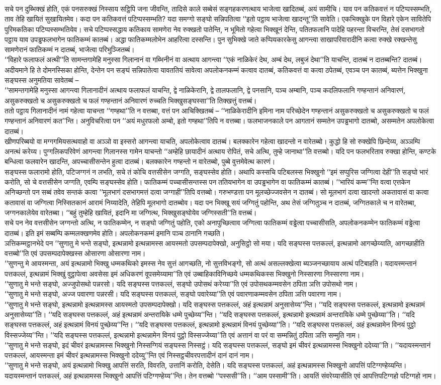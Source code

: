 सचे पन दुब्भिक्खं होति, एकं पनसरुक्खं निस्साय सट्ठिपि जना जीवन्ति, तादिसे काले सब्बेसं सङ्गहकरणत्थाय भाजेत्वा खादितब्बं, अयं सामीचि। याव पन कतिकवत्तं न पटिप्पस्सम्भति, ताव तेहि खायितं सुखायितमेव। कदा पन कतिकवत्तं पटिप्पस्सम्भति? यदा समग्गो सङ्घो सन्निपतित्वा ‘‘इतो पट्ठाय भाजेत्वा खादन्तू’’ति सावेति। एकभिक्खुके पन विहारे एकेन सावितेपि पुरिमकतिका पटिप्पस्सम्भतियेव। सचे पटिप्पस्सद्धाय कतिकाय सामणेरा नेव रुक्खतो पातेन्ति, न भूमितो गहेत्वा भिक्खूनं देन्ति, पतितफलानि पादेहि पहरन्ता विचरन्ति, तेसं दसभागतो पट्ठाय याव उपड्ढफलभागेन फातिकम्मं कातब्बं। अद्धा फातिकम्मलोभेन आहरित्वा दस्सन्ति। पुन सुभिक्खे जाते कप्पियकारकेसु आगन्त्वा साखापरिवारादीनि कत्वा रुक्खे रक्खन्तेसु सामणेरानं फातिकम्मं न दातब्बं, भाजेत्वा परिभुञ्जितब्बं।  
‘‘विहारे फलाफलं अत्थी’’ति सामन्तगामेहि मनुस्सा गिलानानं वा गब्भिनीनं वा अत्थाय आगन्त्वा ‘‘एकं नाळिकेरं देथ, अम्बं देथ, लबुजं देथा’’ति याचन्ति, दातब्बं न दातब्बन्ति? दातब्बं। अदीयमाने हि ते दोमनस्सिका होन्ति, देन्तेन पन सङ्घं सन्निपातेत्वा यावततियं सावेत्वा अपलोकनकम्मं कत्वाव दातब्बं, कतिकवत्तं वा कत्वा ठपेतब्बं, एवञ्च पन कातब्बं, ब्यत्तेन भिक्खुना सङ्घस्स अनुमतिया सावेतब्बं –  
‘‘सामन्तगामेहि मनुस्सा आगन्त्वा गिलानादीनं अत्थाय फलाफलं याचन्ति, द्वे नाळिकेरानि, द्वे तालफलानि, द्वे पनसानि, पञ्च अम्बानि, पञ्च कदलिफलानि गण्हन्तानं अनिवारणं, असुकरुक्खतो च असुकरुक्खतो च फलं गण्हन्तानं अनिवारणं रुच्चति भिक्खुसङ्घस्सा’’ति तिक्खत्तुं वत्तब्बं।  
ततो पट्ठाय गिलानादीनं नामं गहेत्वा याचन्ता ‘‘गण्हथा’’ति न वत्तब्बा, वत्तं पन आचिक्खितब्बं – ‘‘नाळिकेरादीनि इमिना नाम परिच्छेदेन गण्हन्तानं असुकरुक्खतो च असुकरुक्खतो च फलं गण्हन्तानं अनिवारणं कत’’न्ति। अनुविचरित्वा पन ‘‘अयं मधुरफलो अम्बो, इतो गण्हथा’’तिपि न वत्तब्बा। फलभाजनकाले पन आगतानं सम्मतेन उपड्ढभागो दातब्बो, असम्मतेन अपलोकेत्वा दातब्बं।  
खीणपरिब्बयो वा मग्गगमियसत्थवाहो वा अञ्ञो वा इस्सरो आगन्त्वा याचति, अपलोकेत्वाव दातब्बं। बलक्कारेन गहेत्वा खादन्तो न वारेतब्बो। कुद्धो हि सो रुक्खेपि छिन्देय्य, अञ्ञम्पि अनत्थं करेय्य। पुग्गलिकपरिवेणं आगन्त्वा गिलानस्स गामेन याचन्तो ‘‘अम्हेहि छायादीनं अत्थाय रोपितं, सचे अत्थि, तुम्हे जानाथा’’ति वत्तब्बो। यदि पन फलभरिताव रुक्खा होन्ति, कण्टके बन्धित्वा फलवारेन खादन्ति, अपच्चासीसन्तेन हुत्वा दातब्बं। बलक्कारेन गण्हन्तो न वारेतब्बो, पुब्बे वुत्तमेवेत्थ कारणं।  
सङ्घस्स फलारामो होति, पटिजग्गनं न लभति, सचे तं कोचि वत्तसीसेन जग्गति, सङ्घस्सेव होति। अथापि कस्सचि पटिबलस्स भिक्खुनो ‘‘इमं सप्पुरिस जग्गित्वा देही’’ति सङ्घो भारं करोति, सो चे वत्तसीसेन जग्गति, एवम्पि सङ्घस्सेव होति। फातिकम्मं पच्चासीसन्तस्स पन ततियभागेन वा उपड्ढभागेन वा फातिकम्मं कातब्बं। ‘‘भारियं कम्म’’न्ति वत्वा एत्तकेन अनिच्छन्तो पन सब्बं तवेव सन्तकं कत्वा ‘‘मूलभागं दसभागमत्तं दत्वा जग्गाही’’तिपि वत्तब्बो। गरुभण्डत्ता पन मूलच्छेज्जवसेन न दातब्बं। सो मूलभागं दत्वा खादन्तो अकतावासं वा कत्वा कतावासं वा जग्गित्वा निस्सितकानं आरामं निय्यादेति, तेहिपि मूलभागो दातब्बोव। यदा पन भिक्खू सयं जग्गितुं पहोन्ति, अथ तेसं जग्गितुञ्च न दातब्बं, जग्गितकाले च न वारेतब्बा, जग्गनकालेयेव वारेतब्बा। ‘‘बहुं तुम्हेहि खायितं, इदानि मा जग्गित्थ, भिक्खुसङ्घोयेव जग्गिस्सती’’ति वत्तब्बं।  
सचे पन नेव वत्तसीसेन जग्गन्तो अत्थि, न फातिकम्मेन, न सङ्घो जग्गितुं पहोति, एको अनापुच्छित्वाव जग्गित्वा फातिकम्मं वड्ढेत्वा पच्चासीसति, अपलोकनकम्मेन फातिकम्मं वड्ढेत्वा दातब्बं। इति इमं सब्बम्पि कम्मलक्खणमेव होति। अपलोकनकम्मं इमानि पञ्च ठानानि गच्छति।  
ञत्तिकम्मट्ठानभेदे पन ‘‘सुणातु मे भन्ते सङ्घो, इत्थन्नामो इत्थन्नामस्स आयस्मतो उपसम्पदापेक्खो, अनुसिट्ठो सो मया। यदि सङ्घस्स पत्तकल्लं, इत्थन्नामो आगच्छेय्याति, आगच्छाहीति वत्तब्बो’’ति एवं उपसम्पदापेक्खस्स ओसारणा ओसारणा नाम।  
‘‘सुणन्तु मे आयस्मन्ता, अयं इत्थन्नामो भिक्खु धम्मकथिको इमस्स नेव सुत्तं आगच्छति, नो सुत्तविभङ्गो, सो अत्थं असल्लक्खेत्वा ब्यञ्जनच्छायाय अत्थं पटिबाहति। यदायस्मन्तानं पत्तकल्लं, इत्थन्नामं भिक्खुं वुट्ठापेत्वा अवसेसा इमं अधिकरणं वूपसमेय्यामा’’ति एवं उब्बाहिकाविनिच्छये धम्मकथिकस्स भिक्खुनो निस्सारणा निस्सारणा नाम।  
‘‘सुणातु मे भन्ते सङ्घो, अज्जुपोसथो पन्नरसो। यदि सङ्घस्स पत्तकल्लं, सङ्घो उपोसथं करेय्या’’ति एवं उपोसथकम्मवसेन ठपिता ञत्ति उपोसथो नाम।  
‘‘सुणातु मे भन्ते सङ्घो, अज्ज पवारणा पन्नरसी। यदि सङ्घस्स पत्तकल्लं, सङ्घो पवारेय्या’’ति एवं पवारणाकम्मवसेन ठपिता ञत्ति पवारणा नाम।  
‘‘सुणातु मे भन्ते सङ्घो, इत्थन्नामो इत्थन्नामस्स आयस्मतो उपसम्पदापेक्खो। यदि सङ्घस्स पत्तकल्लं, अहं इत्थन्नामं अनुसासेय्य’’न्ति। ‘‘यदि सङ्घस्स पत्तकल्लं, इत्थन्नामो इत्थन्नामं अनुसासेय्या’’ति। ‘‘यदि सङ्घस्स पत्तकल्लं, अहं इत्थन्नामं अन्तरायिके धम्मे पुच्छेय्य’’न्ति। ‘‘यदि सङ्घस्स पत्तकल्लं, इत्थन्नामो इत्थन्नामं अन्तरायिके धम्मे पुच्छेय्या’’ति। ‘‘यदि सङ्घस्स पत्तकल्लं, अहं इत्थन्नामं विनयं पुच्छेय्य’’न्ति। ‘‘यदि सङ्घस्स पत्तकल्लं, इत्थन्नामो इत्थन्नामं विनयं पुच्छेय्या’’ति। ‘‘यदि सङ्घस्स पत्तकल्लं, अहं इत्थन्नामेन विनयं पुट्ठो विस्सज्जेय्य’’न्ति। ‘‘यदि सङ्घस्स पत्तकल्लं, इत्थन्नामो इत्थन्नामेन विनयं पुट्ठो विस्सज्जेय्या’’ति एवं अत्तानं वा परं वा सम्मन्नितुं ठपिता ञत्ति सम्मुति नाम।  
‘‘सुणातु मे भन्ते सङ्घो, इदं चीवरं इत्थन्नामस्स भिक्खुनो निस्सग्गियं सङ्घस्स निस्सट्ठं। यदि सङ्घस्स पत्तकल्लं, सङ्घो इमं चीवरं इत्थन्नामस्स भिक्खुनो ददेय्या’’ति। ‘‘यदायस्मन्तानं पत्तकल्लं, आयस्मन्ता इमं चीवरं इत्थन्नामस्स भिक्खुनो ददेय्यु’’न्ति एवं निस्सट्ठचीवरपत्तादीनं दानं दानं नाम।  
‘‘सुणातु मे भन्ते सङ्घो, अयं इत्थन्नामो भिक्खु आपत्तिं सरति, विवरति, उत्तानिं करोति, देसेति। यदि सङ्घस्स पत्तकल्लं, अहं इत्थन्नामस्स भिक्खुनो आपत्तिं पटिग्गण्हेय्यन्ति। यदायस्मन्तानं पत्तकल्लं, अहं इत्थन्नामस्स भिक्खुनो आपत्तिं पटिग्गण्हेय्य’’न्ति। तेन वत्तब्बो ‘‘पस्ससी’’ति। ‘‘आम पस्सामी’’ति। आयतिं संवरेय्यासीति एवं आपत्तिपटिग्गहो पटिग्गहो नाम।  